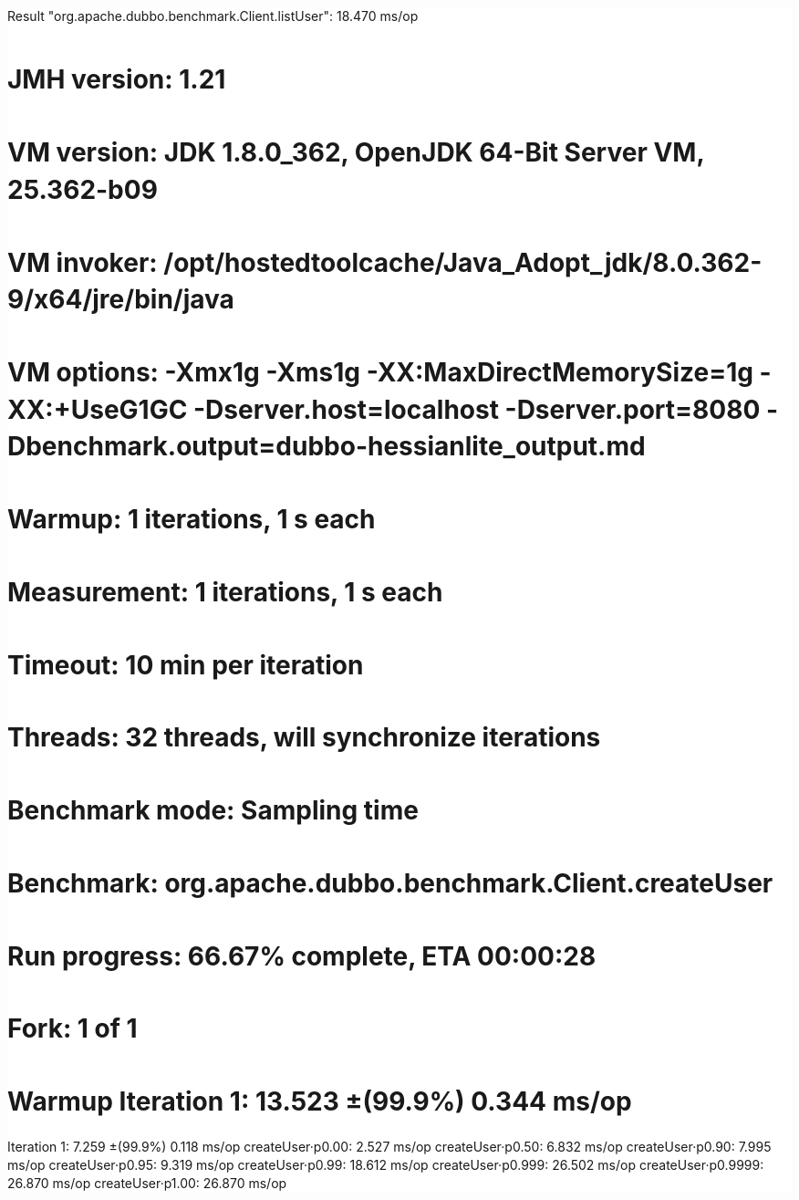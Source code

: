
Result "org.apache.dubbo.benchmark.Client.listUser":
  18.470 ms/op


# JMH version: 1.21
# VM version: JDK 1.8.0_362, OpenJDK 64-Bit Server VM, 25.362-b09
# VM invoker: /opt/hostedtoolcache/Java_Adopt_jdk/8.0.362-9/x64/jre/bin/java
# VM options: -Xmx1g -Xms1g -XX:MaxDirectMemorySize=1g -XX:+UseG1GC -Dserver.host=localhost -Dserver.port=8080 -Dbenchmark.output=dubbo-hessianlite_output.md
# Warmup: 1 iterations, 1 s each
# Measurement: 1 iterations, 1 s each
# Timeout: 10 min per iteration
# Threads: 32 threads, will synchronize iterations
# Benchmark mode: Sampling time
# Benchmark: org.apache.dubbo.benchmark.Client.createUser

# Run progress: 66.67% complete, ETA 00:00:28
# Fork: 1 of 1
# Warmup Iteration   1: 13.523 ±(99.9%) 0.344 ms/op
Iteration   1: 7.259 ±(99.9%) 0.118 ms/op
                 createUser·p0.00:   2.527 ms/op
                 createUser·p0.50:   6.832 ms/op
                 createUser·p0.90:   7.995 ms/op
                 createUser·p0.95:   9.319 ms/op
                 createUser·p0.99:   18.612 ms/op
                 createUser·p0.999:  26.502 ms/op
                 createUser·p0.9999: 26.870 ms/op
                 createUser·p1.00:   26.870 ms/op
